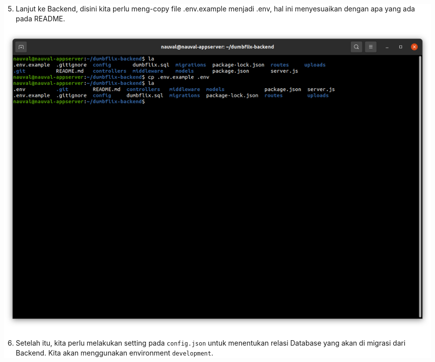 5. Lanjut ke Backend, disini kita perlu meng-copy file .env.example menjadi .env, hal ini menyesuaikan dengan apa yang ada pada README.

<img src="Dokumentasi/Dokumentasi-Aplikasi/8.png">

6. Setelah itu, kita perlu melakukan setting pada ```config.json``` untuk menentukan relasi Database yang akan di migrasi dari Backend. Kita akan menggunakan environment ```development```.
